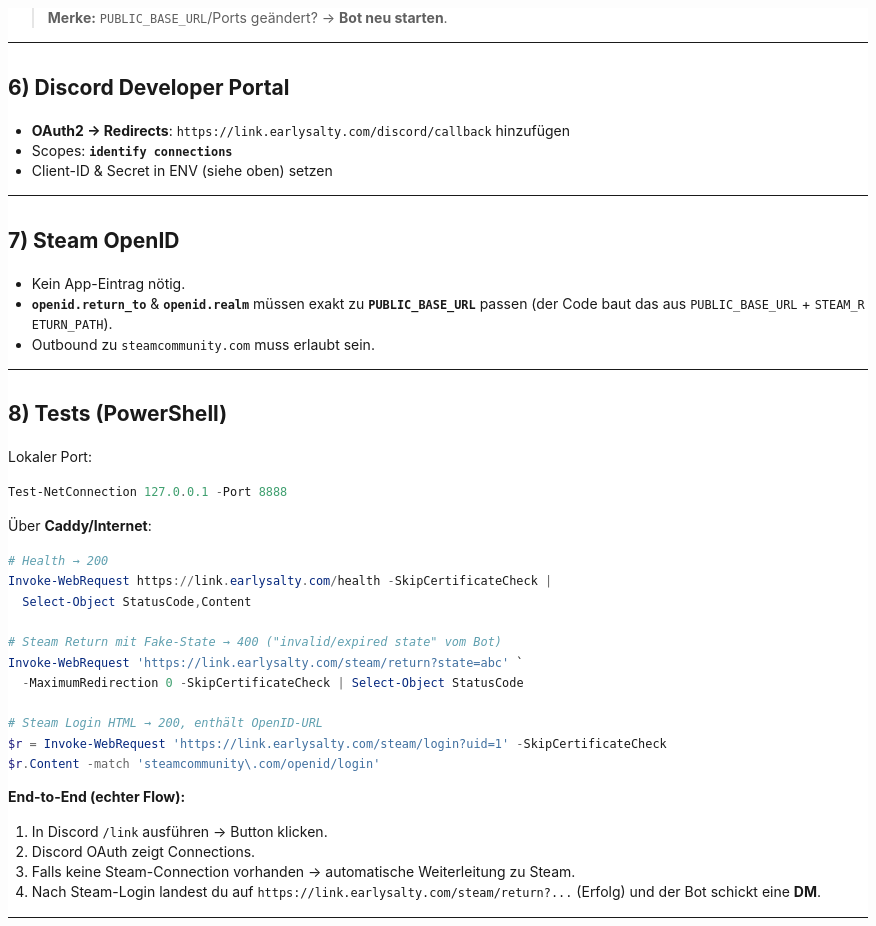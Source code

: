 > **Merke:** `PUBLIC_BASE_URL`/Ports geändert? → **Bot neu starten**.

---

## 6) Discord Developer Portal

* **OAuth2 → Redirects**:
  `https://link.earlysalty.com/discord/callback` hinzufügen
* Scopes: **`identify connections`**
* Client-ID & Secret in ENV (siehe oben) setzen

---

## 7) Steam OpenID

* Kein App-Eintrag nötig.
* **`openid.return_to`** & **`openid.realm`** müssen exakt zu **`PUBLIC_BASE_URL`** passen
  (der Code baut das aus `PUBLIC_BASE_URL` + `STEAM_RETURN_PATH`).
* Outbound zu `steamcommunity.com` muss erlaubt sein.

---

## 8) Tests (PowerShell)

Lokaler Port:

```powershell
Test-NetConnection 127.0.0.1 -Port 8888
```

Über **Caddy/Internet**:

```powershell
# Health → 200
Invoke-WebRequest https://link.earlysalty.com/health -SkipCertificateCheck |
  Select-Object StatusCode,Content

# Steam Return mit Fake-State → 400 ("invalid/expired state" vom Bot)
Invoke-WebRequest 'https://link.earlysalty.com/steam/return?state=abc' `
  -MaximumRedirection 0 -SkipCertificateCheck | Select-Object StatusCode

# Steam Login HTML → 200, enthält OpenID-URL
$r = Invoke-WebRequest 'https://link.earlysalty.com/steam/login?uid=1' -SkipCertificateCheck
$r.Content -match 'steamcommunity\.com/openid/login'
```

**End-to-End (echter Flow):**

1. In Discord `/link` ausführen → Button klicken.
2. Discord OAuth zeigt Connections.
3. Falls keine Steam-Connection vorhanden → automatische Weiterleitung zu Steam.
4. Nach Steam-Login landest du auf `https://link.earlysalty.com/steam/return?...` (Erfolg) und der Bot schickt eine **DM**.

---
